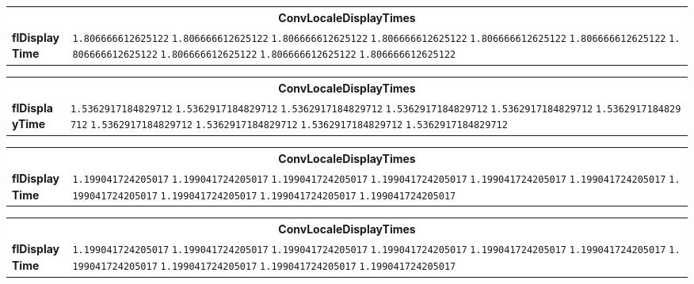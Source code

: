
<table><tr><th colspan="100%">ConvLocaleDisplayTimes</th></tr><tr><td><b>flDisplayTime</b></td><td><code>1.806666612625122</code>
<code>1.806666612625122</code>
<code>1.806666612625122</code>
<code>1.806666612625122</code>
<code>1.806666612625122</code>
<code>1.806666612625122</code>
<code>1.806666612625122</code>
<code>1.806666612625122</code>
<code>1.806666612625122</code>
<code>1.806666612625122</code>
</td></tr></table>


<table><tr><th colspan="100%">ConvLocaleDisplayTimes</th></tr><tr><td><b>flDisplayTime</b></td><td><code>1.5362917184829712</code>
<code>1.5362917184829712</code>
<code>1.5362917184829712</code>
<code>1.5362917184829712</code>
<code>1.5362917184829712</code>
<code>1.5362917184829712</code>
<code>1.5362917184829712</code>
<code>1.5362917184829712</code>
<code>1.5362917184829712</code>
<code>1.5362917184829712</code>
</td></tr></table>


<table><tr><th colspan="100%">ConvLocaleDisplayTimes</th></tr><tr><td><b>flDisplayTime</b></td><td><code>1.199041724205017</code>
<code>1.199041724205017</code>
<code>1.199041724205017</code>
<code>1.199041724205017</code>
<code>1.199041724205017</code>
<code>1.199041724205017</code>
<code>1.199041724205017</code>
<code>1.199041724205017</code>
<code>1.199041724205017</code>
<code>1.199041724205017</code>
</td></tr></table>


<table><tr><th colspan="100%">ConvLocaleDisplayTimes</th></tr><tr><td><b>flDisplayTime</b></td><td><code>1.199041724205017</code>
<code>1.199041724205017</code>
<code>1.199041724205017</code>
<code>1.199041724205017</code>
<code>1.199041724205017</code>
<code>1.199041724205017</code>
<code>1.199041724205017</code>
<code>1.199041724205017</code>
<code>1.199041724205017</code>
<code>1.199041724205017</code>
</td></tr></table>
